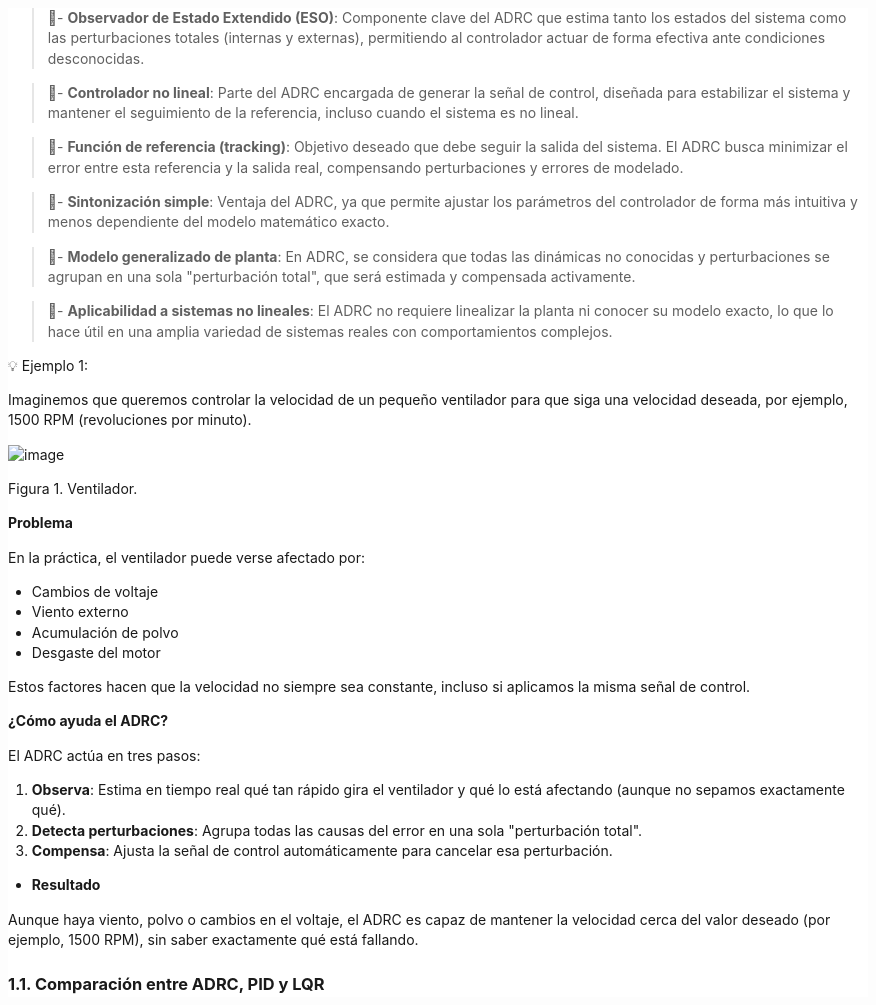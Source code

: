 >🔑- **Observador de Estado Extendido (ESO)**: Componente clave del ADRC que estima tanto los estados del sistema como las perturbaciones totales (internas y externas), permitiendo al controlador actuar de forma efectiva ante condiciones desconocidas.

>🔑- **Controlador no lineal**: Parte del ADRC encargada de generar la señal de control, diseñada para estabilizar el sistema y mantener el seguimiento de la referencia, incluso cuando el sistema es no lineal.

>🔑- **Función de referencia (tracking)**: Objetivo deseado que debe seguir la salida del sistema. El ADRC busca minimizar el error entre esta referencia y la salida real, compensando perturbaciones y errores de modelado.

>🔑- **Sintonización simple**: Ventaja del ADRC, ya que permite ajustar los parámetros del controlador de forma más intuitiva y menos dependiente del modelo matemático exacto.

>🔑- **Modelo generalizado de planta**: En ADRC, se considera que todas las dinámicas no conocidas y perturbaciones se agrupan en una sola "perturbación total", que será estimada y compensada activamente.

>🔑- **Aplicabilidad a sistemas no lineales**: El ADRC no requiere linealizar la planta ni conocer su modelo exacto, lo que lo hace útil en una amplia variedad de sistemas reales con comportamientos complejos.

💡 Ejemplo 1: 

Imaginemos que queremos controlar la velocidad de un pequeño ventilador para que siga una velocidad deseada, por ejemplo, 1500 RPM (revoluciones por minuto).

![image](https://github.com/user-attachments/assets/06255107-cbbc-40e4-8b59-56030872ae9e)

Figura 1. Ventilador.

**Problema**

En la práctica, el ventilador puede verse afectado por:
- Cambios de voltaje
- Viento externo
- Acumulación de polvo
- Desgaste del motor

Estos factores hacen que la velocidad no siempre sea constante, incluso si aplicamos la misma señal de control.

**¿Cómo ayuda el ADRC?**

El ADRC actúa en tres pasos:

1. **Observa**: Estima en tiempo real qué tan rápido gira el ventilador y qué lo está afectando (aunque no sepamos exactamente qué).
2. **Detecta perturbaciones**: Agrupa todas las causas del error en una sola "perturbación total".
3. **Compensa**: Ajusta la señal de control automáticamente para cancelar esa perturbación.

- **Resultado**

Aunque haya viento, polvo o cambios en el voltaje, el ADRC es capaz de mantener la velocidad cerca del valor deseado (por ejemplo, 1500 RPM), sin saber exactamente qué está fallando.

### 1.1. Comparación entre ADRC, PID y LQR
